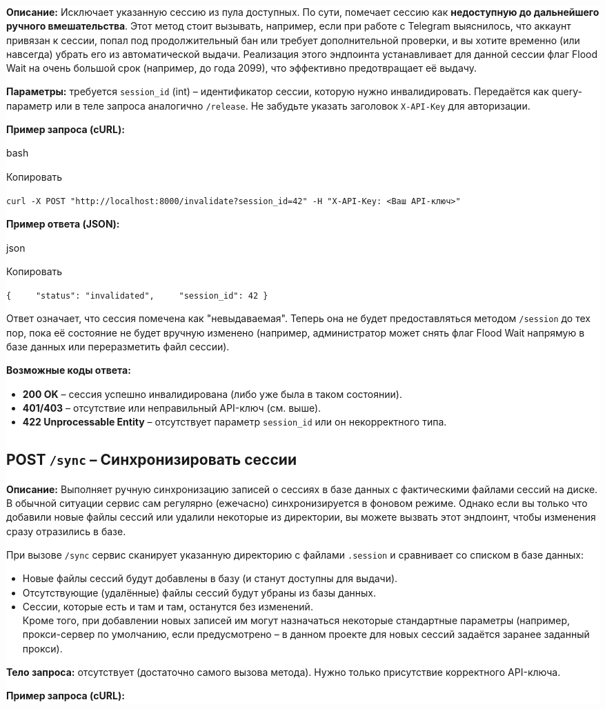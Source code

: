 **Описание:** Исключает указанную сессию из пула доступных. По сути, помечает сессию как **недоступную до дальнейшего ручного вмешательства**. Этот метод стоит вызывать, например, если при работе с Telegram выяснилось, что аккаунт привязан к сессии, попал под продолжительный бан или требует дополнительной проверки, и вы хотите временно (или навсегда) убрать его из автоматической выдачи. Реализация этого эндпоинта устанавливает для данной сессии флаг Flood Wait на очень большой срок (например, до года 2099), что эффективно предотвращает её выдачу.

**Параметры:** требуется `session_id` (int) – идентификатор сессии, которую нужно инвалидировать. Передаётся как query-параметр или в теле запроса аналогично `/release`. Не забудьте указать заголовок `X-API-Key` для авторизации.

**Пример запроса (cURL):**

bash

Копировать

`curl -X POST "http://localhost:8000/invalidate?session_id=42" -H "X-API-Key: <Ваш API-ключ>"`

**Пример ответа (JSON):**

json

Копировать

`{     "status": "invalidated",     "session_id": 42 }`

Ответ означает, что сессия помечена как "невыдаваемая". Теперь она не будет предоставляться методом `/session` до тех пор, пока её состояние не будет вручную изменено (например, администратор может снять флаг Flood Wait напрямую в базе данных или переразметить файл сессии).

**Возможные коды ответа:**

- **200 OK** – сессия успешно инвалидирована (либо уже была в таком состоянии).
- **401/403** – отсутствие или неправильный API-ключ (см. выше).
- **422 Unprocessable Entity** – отсутствует параметр `session_id` или он некорректного типа.

## POST `/sync` – Синхронизировать сессии

**Описание:** Выполняет ручную синхронизацию записей о сессиях в базе данных с фактическими файлами сессий на диске. В обычной ситуации сервис сам регулярно (ежечасно) синхронизируется в фоновом режиме. Однако если вы только что добавили новые файлы сессий или удалили некоторые из директории, вы можете вызвать этот эндпоинт, чтобы изменения сразу отразились в базе.

При вызове `/sync` сервис сканирует указанную директорию с файлами `.session` и сравнивает со списком в базе данных:

- Новые файлы сессий будут добавлены в базу (и станут доступны для выдачи).
- Отсутствующие (удалённые) файлы сессий будут убраны из базы данных.
- Сессии, которые есть и там и там, останутся без изменений.  
    Кроме того, при добавлении новых записей им могут назначаться некоторые стандартные параметры (например, прокси-сервер по умолчанию, если предусмотрено – в данном проекте для новых сессий задаётся заранее заданный прокси).

**Тело запроса:** отсутствует (достаточно самого вызова метода). Нужно только присутствие корректного API-ключа.

**Пример запроса (cURL):**
